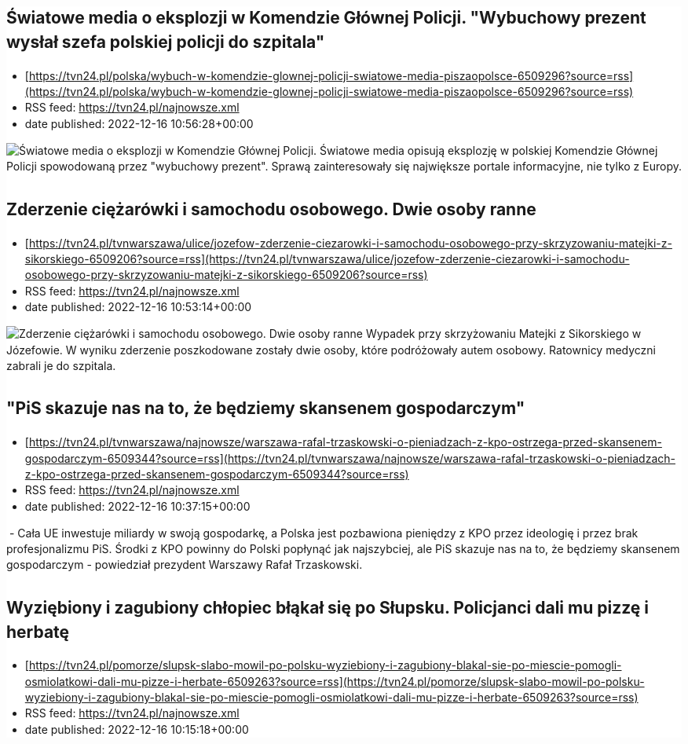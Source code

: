 ## Światowe media o eksplozji w Komendzie Głównej Policji. "Wybuchowy prezent wysłał szefa polskiej policji do szpitala"
 - [https://tvn24.pl/polska/wybuch-w-komendzie-glownej-policji-swiatowe-media-piszaopolsce-6509296?source=rss](https://tvn24.pl/polska/wybuch-w-komendzie-glownej-policji-swiatowe-media-piszaopolsce-6509296?source=rss)
 - RSS feed: https://tvn24.pl/najnowsze.xml
 - date published: 2022-12-16 10:56:28+00:00

<img alt="Światowe media o eksplozji w Komendzie Głównej Policji. " src="https://tvn24.pl/najnowsze/cdn-zdjecie-8d8jbd-okladki-6509248/alternates/LANDSCAPE_1280" />
    Światowe media opisują eksplozję w polskiej Komendzie Głównej Policji spowodowaną przez "wybuchowy prezent". Sprawą zainteresowały się największe portale informacyjne, nie tylko z Europy.

## Zderzenie ciężarówki i samochodu osobowego. Dwie osoby ranne
 - [https://tvn24.pl/tvnwarszawa/ulice/jozefow-zderzenie-ciezarowki-i-samochodu-osobowego-przy-skrzyzowaniu-matejki-z-sikorskiego-6509206?source=rss](https://tvn24.pl/tvnwarszawa/ulice/jozefow-zderzenie-ciezarowki-i-samochodu-osobowego-przy-skrzyzowaniu-matejki-z-sikorskiego-6509206?source=rss)
 - RSS feed: https://tvn24.pl/najnowsze.xml
 - date published: 2022-12-16 10:53:14+00:00

<img alt="Zderzenie ciężarówki i samochodu osobowego. Dwie osoby ranne" src="https://tvn24.pl/tvnwarszawa/najnowsze/cdn-zdjecie-iabxjo-zderzenie-w-jozefowie-6509079/alternates/LANDSCAPE_1280" />
    Wypadek przy skrzyżowaniu Matejki z Sikorskiego w Józefowie. W wyniku zderzenie poszkodowane zostały dwie osoby, które podróżowały autem osobowy. Ratownicy medyczni zabrali je do szpitala.

## "PiS skazuje nas na to, że będziemy skansenem gospodarczym"
 - [https://tvn24.pl/tvnwarszawa/najnowsze/warszawa-rafal-trzaskowski-o-pieniadzach-z-kpo-ostrzega-przed-skansenem-gospodarczym-6509344?source=rss](https://tvn24.pl/tvnwarszawa/najnowsze/warszawa-rafal-trzaskowski-o-pieniadzach-z-kpo-ostrzega-przed-skansenem-gospodarczym-6509344?source=rss)
 - RSS feed: https://tvn24.pl/najnowsze.xml
 - date published: 2022-12-16 10:37:15+00:00

<img alt="" src="https://tvn24.pl/tvnwarszawa/najnowsze/cdn-zdjecie-7q9whz-prezydent-stolicy-rafal-trzaskowski-6509376/alternates/LANDSCAPE_1280" />
    - Cała UE inwestuje miliardy w swoją gospodarkę, a Polska jest pozbawiona pieniędzy z KPO przez ideologię i przez brak profesjonalizmu PiS. Środki z KPO powinny do Polski popłynąć jak najszybciej, ale PiS skazuje nas na to, że będziemy skansenem gospodarczym - powiedział prezydent Warszawy Rafał Trzaskowski.

## Wyziębiony i zagubiony chłopiec błąkał się po Słupsku. Policjanci dali mu pizzę i herbatę
 - [https://tvn24.pl/pomorze/slupsk-slabo-mowil-po-polsku-wyziebiony-i-zagubiony-blakal-sie-po-miescie-pomogli-osmiolatkowi-dali-mu-pizze-i-herbate-6509263?source=rss](https://tvn24.pl/pomorze/slupsk-slabo-mowil-po-polsku-wyziebiony-i-zagubiony-blakal-sie-po-miescie-pomogli-osmiolatkowi-dali-mu-pizze-i-herbate-6509263?source=rss)
 - RSS feed: https://tvn24.pl/najnowsze.xml
 - date published: 2022-12-16 10:15:18+00:00
